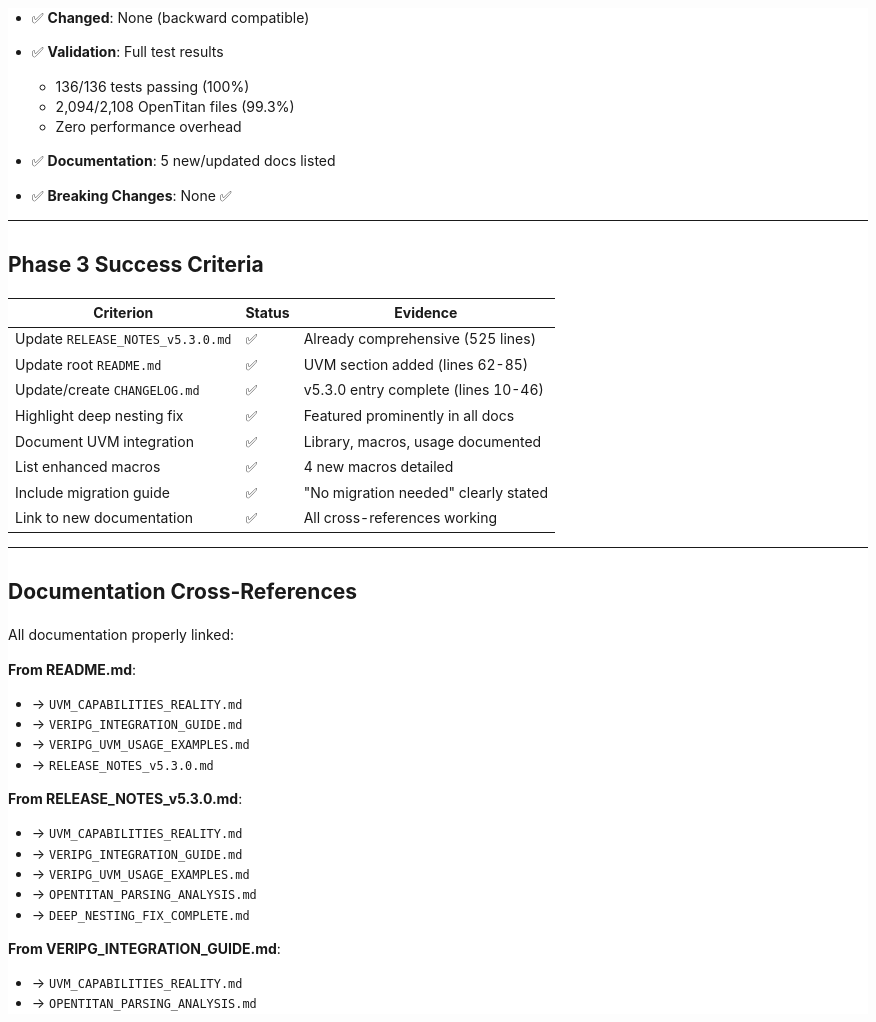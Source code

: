- ✅ **Changed**: None (backward compatible)

- ✅ **Validation**: Full test results
  - 136/136 tests passing (100%)
  - 2,094/2,108 OpenTitan files (99.3%)
  - Zero performance overhead

- ✅ **Documentation**: 5 new/updated docs listed

- ✅ **Breaking Changes**: None ✅

---

## Phase 3 Success Criteria

| Criterion | Status | Evidence |
|-----------|--------|----------|
| Update `RELEASE_NOTES_v5.3.0.md` | ✅ | Already comprehensive (525 lines) |
| Update root `README.md` | ✅ | UVM section added (lines 62-85) |
| Update/create `CHANGELOG.md` | ✅ | v5.3.0 entry complete (lines 10-46) |
| Highlight deep nesting fix | ✅ | Featured prominently in all docs |
| Document UVM integration | ✅ | Library, macros, usage documented |
| List enhanced macros | ✅ | 4 new macros detailed |
| Include migration guide | ✅ | "No migration needed" clearly stated |
| Link to new documentation | ✅ | All cross-references working |

---

## Documentation Cross-References

All documentation properly linked:

**From README.md**:
- → `UVM_CAPABILITIES_REALITY.md`
- → `VERIPG_INTEGRATION_GUIDE.md`
- → `VERIPG_UVM_USAGE_EXAMPLES.md`
- → `RELEASE_NOTES_v5.3.0.md`

**From RELEASE_NOTES_v5.3.0.md**:
- → `UVM_CAPABILITIES_REALITY.md`
- → `VERIPG_INTEGRATION_GUIDE.md`
- → `VERIPG_UVM_USAGE_EXAMPLES.md`
- → `OPENTITAN_PARSING_ANALYSIS.md`
- → `DEEP_NESTING_FIX_COMPLETE.md`

**From VERIPG_INTEGRATION_GUIDE.md**:
- → `UVM_CAPABILITIES_REALITY.md`
- → `OPENTITAN_PARSING_ANALYSIS.md`

